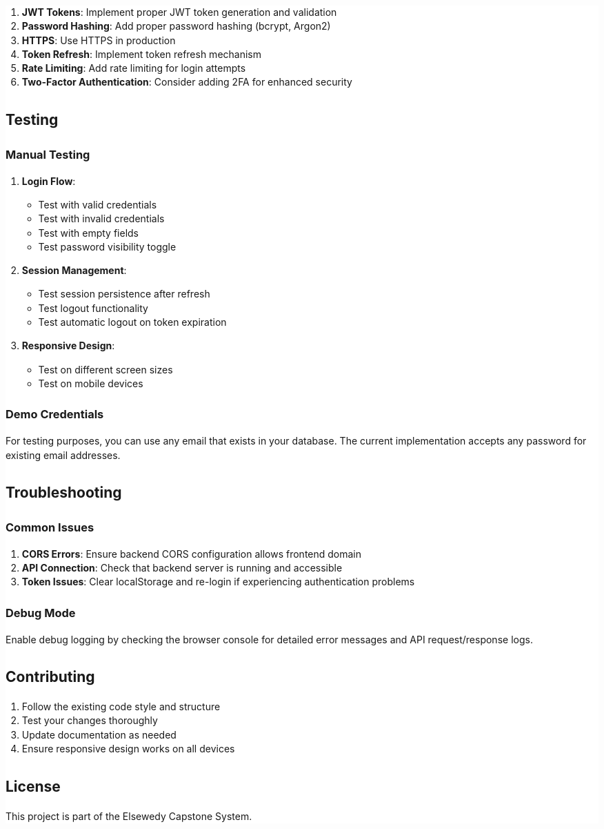 1. **JWT Tokens**: Implement proper JWT token generation and validation
2. **Password Hashing**: Add proper password hashing (bcrypt, Argon2)
3. **HTTPS**: Use HTTPS in production
4. **Token Refresh**: Implement token refresh mechanism
5. **Rate Limiting**: Add rate limiting for login attempts
6. **Two-Factor Authentication**: Consider adding 2FA for enhanced security

## Testing

### Manual Testing

1. **Login Flow**:
   - Test with valid credentials
   - Test with invalid credentials
   - Test with empty fields
   - Test password visibility toggle

2. **Session Management**:
   - Test session persistence after refresh
   - Test logout functionality
   - Test automatic logout on token expiration

3. **Responsive Design**:
   - Test on different screen sizes
   - Test on mobile devices

### Demo Credentials

For testing purposes, you can use any email that exists in your database. The current implementation accepts any password for existing email addresses.

## Troubleshooting

### Common Issues

1. **CORS Errors**: Ensure backend CORS configuration allows frontend domain
2. **API Connection**: Check that backend server is running and accessible
3. **Token Issues**: Clear localStorage and re-login if experiencing authentication problems

### Debug Mode

Enable debug logging by checking the browser console for detailed error messages and API request/response logs.

## Contributing

1. Follow the existing code style and structure
2. Test your changes thoroughly
3. Update documentation as needed
4. Ensure responsive design works on all devices

## License

This project is part of the Elsewedy Capstone System.
